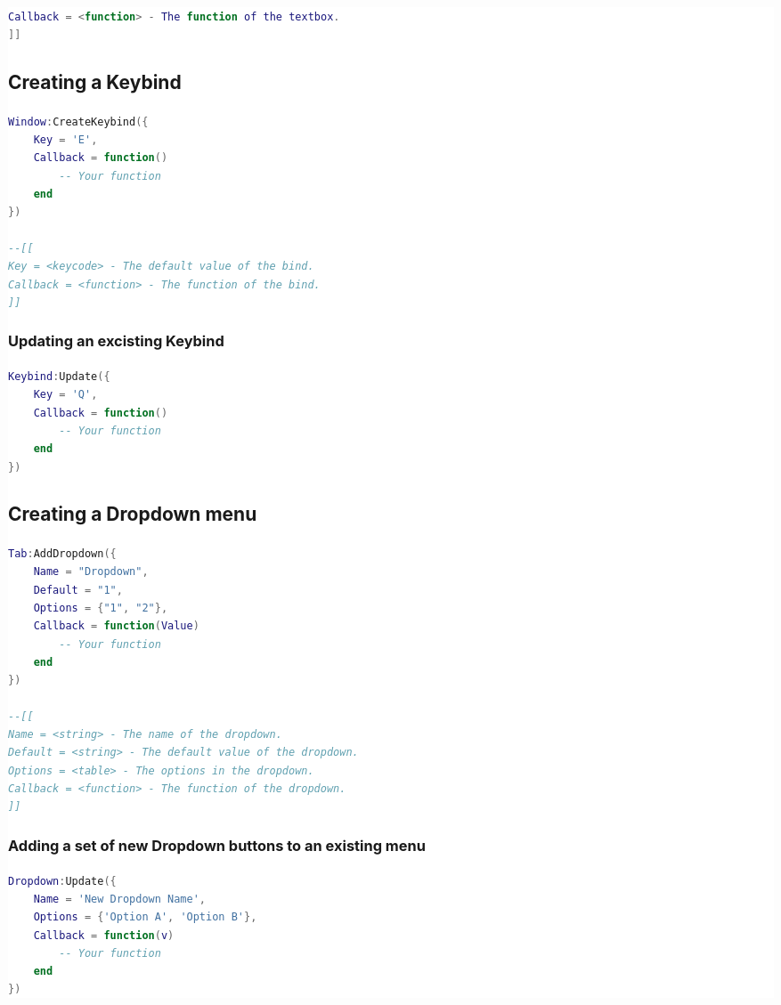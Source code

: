 ```lua
Callback = <function> - The function of the textbox.
]]
```


## Creating a Keybind
```lua
Window:CreateKeybind({
	Key = 'E',
	Callback = function()
	    -- Your function
	end    
})

--[[
Key = <keycode> - The default value of the bind.
Callback = <function> - The function of the bind.
]]
```

### Updating an excisting Keybind
```lua
Keybind:Update({
    Key = 'Q',
    Callback = function()
        -- Your function
    end
})
```

## Creating a Dropdown menu
```lua
Tab:AddDropdown({
	Name = "Dropdown",
	Default = "1",
	Options = {"1", "2"},
	Callback = function(Value)
	    -- Your function
	end    
})

--[[
Name = <string> - The name of the dropdown.
Default = <string> - The default value of the dropdown.
Options = <table> - The options in the dropdown.
Callback = <function> - The function of the dropdown.
]]
```

### Adding a set of new Dropdown buttons to an existing menu
```lua
Dropdown:Update({
    Name = 'New Dropdown Name',
    Options = {'Option A', 'Option B'},
    Callback = function(v)
        -- Your function
    end
})
```
